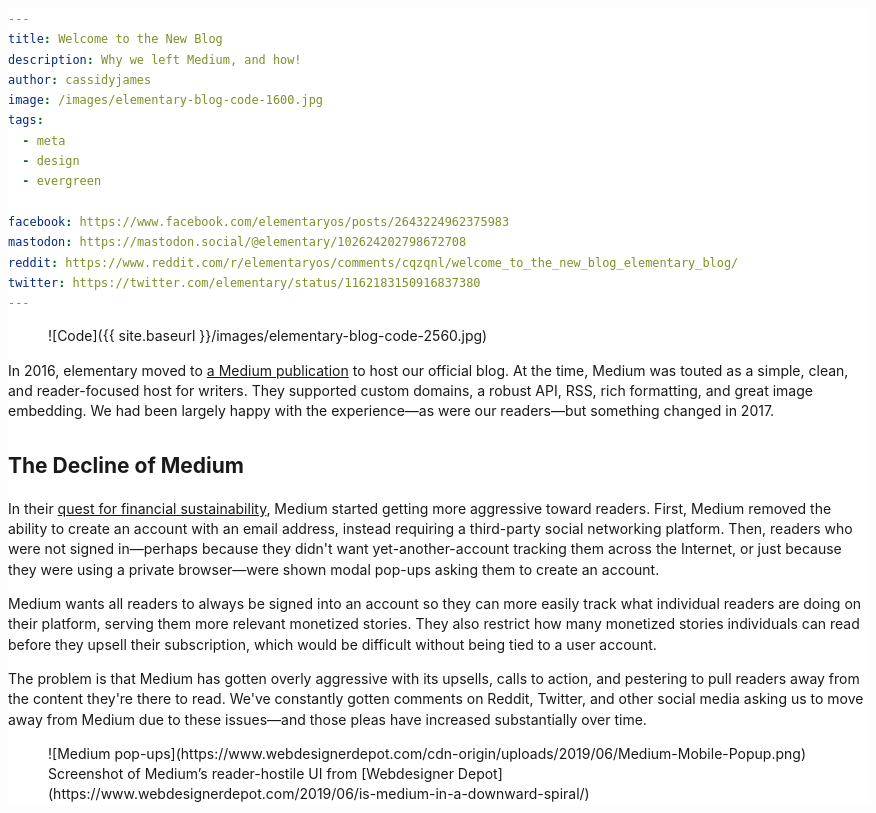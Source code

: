 ```yaml
---
title: Welcome to the New Blog
description: Why we left Medium, and how!
author: cassidyjames
image: /images/elementary-blog-code-1600.jpg
tags:
  - meta
  - design
  - evergreen

facebook: https://www.facebook.com/elementaryos/posts/2643224962375983
mastodon: https://mastodon.social/@elementary/102624202798672708
reddit: https://www.reddit.com/r/elementaryos/comments/cqzqnl/welcome_to_the_new_blog_elementary_blog/
twitter: https://twitter.com/elementary/status/1162183150916837380
---
```


<figure class="full-bleed" markdown="1">
![Code]({{ site.baseurl }}/images/elementary-blog-code-2560.jpg)
</figure>

In 2016, elementary moved to [a Medium publication](https://medium.com/elementaryos) to host our official blog. At the time, Medium was touted as a simple, clean, and reader-focused host for writers. They supported custom domains, a robust API, RSS, rich formatting, and great image embedding. We had been largely happy with the experience—as were our readers—but something changed in 2017.

## The Decline of Medium

In their [quest for financial sustainability](https://blog.medium.com/renewing-mediums-focus-98f374a960be), Medium started getting more aggressive toward readers. First, Medium removed the ability to create an account with an email address, instead requiring a third-party social networking platform. Then, readers who were not signed in—perhaps because they didn't want yet-another-account tracking them across the Internet, or just because they were using a private browser—were shown modal pop-ups asking them to create an account.

Medium wants all readers to always be signed into an account so they can more easily track what individual readers are doing on their platform, serving them more relevant monetized stories. They also restrict how many monetized stories individuals can read before they upsell their subscription, which would be difficult without being tied to a user account.

The problem is that Medium has gotten overly aggressive with its upsells, calls to action, and pestering to pull readers away from the content they're there to read. We've constantly gotten comments on Reddit, Twitter, and other social media asking us to move away from Medium due to these issues—and those pleas have increased substantially over time.

<figure markdown="1">
![Medium pop-ups](https://www.webdesignerdepot.com/cdn-origin/uploads/2019/06/Medium-Mobile-Popup.png)
<figcaption markdown="1">
Screenshot of Medium’s reader-hostile UI from [Webdesigner Depot](https://www.webdesignerdepot.com/2019/06/is-medium-in-a-downward-spiral/)
</figcaption>
</figure>
